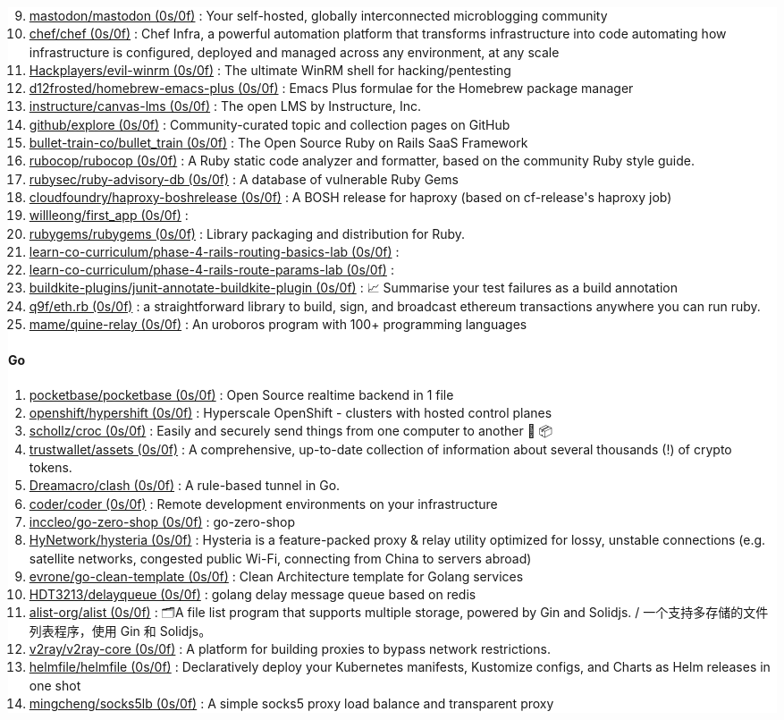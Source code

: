 9. [mastodon/mastodon (0s/0f)](https://github.com/mastodon/mastodon) : Your self-hosted, globally interconnected microblogging community
10. [chef/chef (0s/0f)](https://github.com/chef/chef) : Chef Infra, a powerful automation platform that transforms infrastructure into code automating how infrastructure is configured, deployed and managed across any environment, at any scale
11. [Hackplayers/evil-winrm (0s/0f)](https://github.com/Hackplayers/evil-winrm) : The ultimate WinRM shell for hacking/pentesting
12. [d12frosted/homebrew-emacs-plus (0s/0f)](https://github.com/d12frosted/homebrew-emacs-plus) : Emacs Plus formulae for the Homebrew package manager
13. [instructure/canvas-lms (0s/0f)](https://github.com/instructure/canvas-lms) : The open LMS by Instructure, Inc.
14. [github/explore (0s/0f)](https://github.com/github/explore) : Community-curated topic and collection pages on GitHub
15. [bullet-train-co/bullet_train (0s/0f)](https://github.com/bullet-train-co/bullet_train) : The Open Source Ruby on Rails SaaS Framework
16. [rubocop/rubocop (0s/0f)](https://github.com/rubocop/rubocop) : A Ruby static code analyzer and formatter, based on the community Ruby style guide.
17. [rubysec/ruby-advisory-db (0s/0f)](https://github.com/rubysec/ruby-advisory-db) : A database of vulnerable Ruby Gems
18. [cloudfoundry/haproxy-boshrelease (0s/0f)](https://github.com/cloudfoundry/haproxy-boshrelease) : A BOSH release for haproxy (based on cf-release's haproxy job)
19. [willleong/first_app (0s/0f)](https://github.com/willleong/first_app) : 
20. [rubygems/rubygems (0s/0f)](https://github.com/rubygems/rubygems) : Library packaging and distribution for Ruby.
21. [learn-co-curriculum/phase-4-rails-routing-basics-lab (0s/0f)](https://github.com/learn-co-curriculum/phase-4-rails-routing-basics-lab) : 
22. [learn-co-curriculum/phase-4-rails-route-params-lab (0s/0f)](https://github.com/learn-co-curriculum/phase-4-rails-route-params-lab) : 
23. [buildkite-plugins/junit-annotate-buildkite-plugin (0s/0f)](https://github.com/buildkite-plugins/junit-annotate-buildkite-plugin) : 📈 Summarise your test failures as a build annotation
24. [q9f/eth.rb (0s/0f)](https://github.com/q9f/eth.rb) : a straightforward library to build, sign, and broadcast ethereum transactions anywhere you can run ruby.
25. [mame/quine-relay (0s/0f)](https://github.com/mame/quine-relay) : An uroboros program with 100+ programming languages

#### Go
1. [pocketbase/pocketbase (0s/0f)](https://github.com/pocketbase/pocketbase) : Open Source realtime backend in 1 file
2. [openshift/hypershift (0s/0f)](https://github.com/openshift/hypershift) : Hyperscale OpenShift - clusters with hosted control planes
3. [schollz/croc (0s/0f)](https://github.com/schollz/croc) : Easily and securely send things from one computer to another 🐊 📦
4. [trustwallet/assets (0s/0f)](https://github.com/trustwallet/assets) : A comprehensive, up-to-date collection of information about several thousands (!) of crypto tokens.
5. [Dreamacro/clash (0s/0f)](https://github.com/Dreamacro/clash) : A rule-based tunnel in Go.
6. [coder/coder (0s/0f)](https://github.com/coder/coder) : Remote development environments on your infrastructure
7. [inccleo/go-zero-shop (0s/0f)](https://github.com/inccleo/go-zero-shop) : go-zero-shop
8. [HyNetwork/hysteria (0s/0f)](https://github.com/HyNetwork/hysteria) : Hysteria is a feature-packed proxy & relay utility optimized for lossy, unstable connections (e.g. satellite networks, congested public Wi-Fi, connecting from China to servers abroad)
9. [evrone/go-clean-template (0s/0f)](https://github.com/evrone/go-clean-template) : Clean Architecture template for Golang services
10. [HDT3213/delayqueue (0s/0f)](https://github.com/HDT3213/delayqueue) : golang delay message queue based on redis
11. [alist-org/alist (0s/0f)](https://github.com/alist-org/alist) : 🗂️A file list program that supports multiple storage, powered by Gin and Solidjs. / 一个支持多存储的文件列表程序，使用 Gin 和 Solidjs。
12. [v2ray/v2ray-core (0s/0f)](https://github.com/v2ray/v2ray-core) : A platform for building proxies to bypass network restrictions.
13. [helmfile/helmfile (0s/0f)](https://github.com/helmfile/helmfile) : Declaratively deploy your Kubernetes manifests, Kustomize configs, and Charts as Helm releases in one shot
14. [mingcheng/socks5lb (0s/0f)](https://github.com/mingcheng/socks5lb) : A simple socks5 proxy load balance and transparent proxy